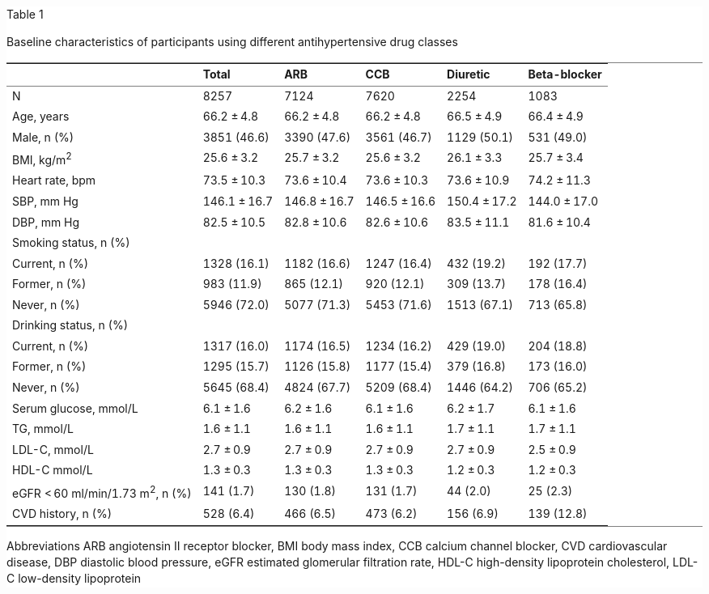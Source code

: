 <table-wrap id="Tab1"><label>Table 1</label><caption><p>Baseline characteristics of participants using different antihypertensive drug classes</p></caption><table frame="hsides" rules="groups"><thead><tr><th align="left"/><th align="left">Total</th><th align="left">ARB</th><th align="left">CCB</th><th align="left">Diuretic</th><th align="left">Beta-blocker</th></tr></thead><tbody><tr><td align="left"><italic>N</italic></td><td align="left">8257</td><td align="left">7124</td><td align="left">7620</td><td align="left">2254</td><td align="left">1083</td></tr><tr><td align="left">Age, years</td><td align="left">66.2 &#x000b1;&#x02009;4.8</td><td align="left">66.2 &#x000b1;&#x02009;4.8</td><td align="left">66.2 &#x000b1;&#x02009;4.8</td><td align="left">66.5 &#x000b1;&#x02009;4.9</td><td align="left">66.4 &#x000b1;&#x02009;4.9</td></tr><tr><td align="left">Male, <italic>n</italic> (%)</td><td align="left">3851 (46.6)</td><td align="left">3390 (47.6)</td><td align="left">3561 (46.7)</td><td align="left">1129 (50.1)</td><td align="left">531 (49.0)</td></tr><tr><td align="left">BMI, kg/m<sup>2</sup></td><td align="left">25.6 &#x000b1;&#x02009;3.2</td><td align="left">25.7 &#x000b1;&#x02009;3.2</td><td align="left">25.6 &#x000b1;&#x02009;3.2</td><td align="left">26.1 &#x000b1;&#x02009;3.3</td><td align="left">25.7 &#x000b1;&#x02009;3.4</td></tr><tr><td align="left">Heart rate, bpm</td><td align="left">73.5 &#x000b1;&#x02009;10.3</td><td align="left">73.6 &#x000b1;&#x02009;10.4</td><td align="left">73.6 &#x000b1;&#x02009;10.3</td><td align="left">73.6 &#x000b1;&#x02009;10.9</td><td align="left">74.2 &#x000b1;&#x02009;11.3</td></tr><tr><td align="left">SBP, mm Hg</td><td align="left">146.1 &#x000b1;&#x02009;16.7</td><td align="left">146.8 &#x000b1;&#x02009;16.7</td><td align="left">146.5 &#x000b1;&#x02009;16.6</td><td align="left">150.4 &#x000b1;&#x02009;17.2</td><td align="left">144.0 &#x000b1;&#x02009;17.0</td></tr><tr><td align="left">DBP, mm Hg</td><td align="left">82.5 &#x000b1;&#x02009;10.5</td><td align="left">82.8 &#x000b1;&#x02009;10.6</td><td align="left">82.6 &#x000b1;&#x02009;10.6</td><td align="left">83.5 &#x000b1;&#x02009;11.1</td><td align="left">81.6 &#x000b1;&#x02009;10.4</td></tr><tr><td align="left" colspan="6">Smoking status, <italic>n</italic> (%)</td></tr><tr><td align="left">Current, <italic>n</italic> (%)</td><td align="left">1328 (16.1)</td><td align="left">1182 (16.6)</td><td align="left">1247 (16.4)</td><td align="left">432 (19.2)</td><td align="left">192 (17.7)</td></tr><tr><td align="left">Former, <italic>n</italic> (%)</td><td align="left">983 (11.9)</td><td align="left">865 (12.1)</td><td align="left">920 (12.1)</td><td align="left">309 (13.7)</td><td align="left">178 (16.4)</td></tr><tr><td align="left">Never, <italic>n</italic> (%)</td><td align="left">5946 (72.0)</td><td align="left">5077 (71.3)</td><td align="left">5453 (71.6)</td><td align="left">1513 (67.1)</td><td align="left">713 (65.8)</td></tr><tr><td align="left" colspan="6">Drinking status, <italic>n</italic> (%)</td></tr><tr><td align="left">Current, <italic>n</italic> (%)</td><td align="left">1317 (16.0)</td><td align="left">1174 (16.5)</td><td align="left">1234 (16.2)</td><td align="left">429 (19.0)</td><td align="left">204 (18.8)</td></tr><tr><td align="left">Former, <italic>n</italic> (%)</td><td align="left">1295 (15.7)</td><td align="left">1126 (15.8)</td><td align="left">1177 (15.4)</td><td align="left">379 (16.8)</td><td align="left">173 (16.0)</td></tr><tr><td align="left">Never, <italic>n</italic> (%)</td><td align="left">5645 (68.4)</td><td align="left">4824 (67.7)</td><td align="left">5209 (68.4)</td><td align="left">1446 (64.2)</td><td align="left">706 (65.2)</td></tr><tr><td align="left">Serum glucose, mmol/L</td><td align="left">6.1 &#x000b1;&#x02009;1.6</td><td align="left">6.2 &#x000b1;&#x02009;1.6</td><td align="left">6.1 &#x000b1;&#x02009;1.6</td><td align="left">6.2 &#x000b1;&#x02009;1.7</td><td align="left">6.1 &#x000b1;&#x02009;1.6</td></tr><tr><td align="left">TG, mmol/L</td><td align="left">1.6 &#x000b1;&#x02009;1.1</td><td align="left">1.6 &#x000b1;&#x02009;1.1</td><td align="left">1.6 &#x000b1;&#x02009;1.1</td><td align="left">1.7 &#x000b1;&#x02009;1.1</td><td align="left">1.7 &#x000b1;&#x02009;1.1</td></tr><tr><td align="left">LDL-C, mmol/L</td><td align="left">2.7 &#x000b1;&#x02009;0.9</td><td align="left">2.7 &#x000b1;&#x02009;0.9</td><td align="left">2.7 &#x000b1;&#x02009;0.9</td><td align="left">2.7 &#x000b1;&#x02009;0.9</td><td align="left">2.5 &#x000b1;&#x02009;0.9</td></tr><tr><td align="left">HDL-C mmol/L</td><td align="left">1.3 &#x000b1;&#x02009;0.3</td><td align="left">1.3 &#x000b1;&#x02009;0.3</td><td align="left">1.3 &#x000b1;&#x02009;0.3</td><td align="left">1.2 &#x000b1;&#x02009;0.3</td><td align="left">1.2 &#x000b1;&#x02009;0.3</td></tr><tr><td align="left">eGFR &#x0003c;&#x02009;60 ml/min/1.73 m<sup>2</sup>, <italic>n</italic> (%)</td><td align="left">141 (1.7)</td><td align="left">130 (1.8)</td><td align="left">131 (1.7)</td><td align="left">44 (2.0)</td><td align="left">25 (2.3)</td></tr><tr><td align="left">CVD history, <italic>n</italic> (%)</td><td align="left">528 (6.4)</td><td align="left">466 (6.5)</td><td align="left">473 (6.2)</td><td align="left">156 (6.9)</td><td align="left">139 (12.8)</td></tr></tbody></table><table-wrap-foot><p><italic>Abbreviations&#x000a0;ARB</italic>&#x000a0;angiotensin II receptor blocker,&#x000a0;<italic>BMI</italic>&#x000a0;body mass index,&#x000a0;<italic>CCB</italic>&#x000a0;calcium channel blocker,&#x000a0;<italic>CVD</italic>&#x000a0;cardiovascular disease,&#x000a0;<italic>DBP</italic>&#x000a0;diastolic blood pressure,&#x000a0;<italic>eGFR</italic>&#x000a0;estimated glomerular filtration rate,&#x000a0;<italic>HDL-C</italic>&#x000a0;high-density lipoprotein cholesterol,&#x000a0;<italic>LDL-C</italic>&#x000a0;low-density lipoprotein